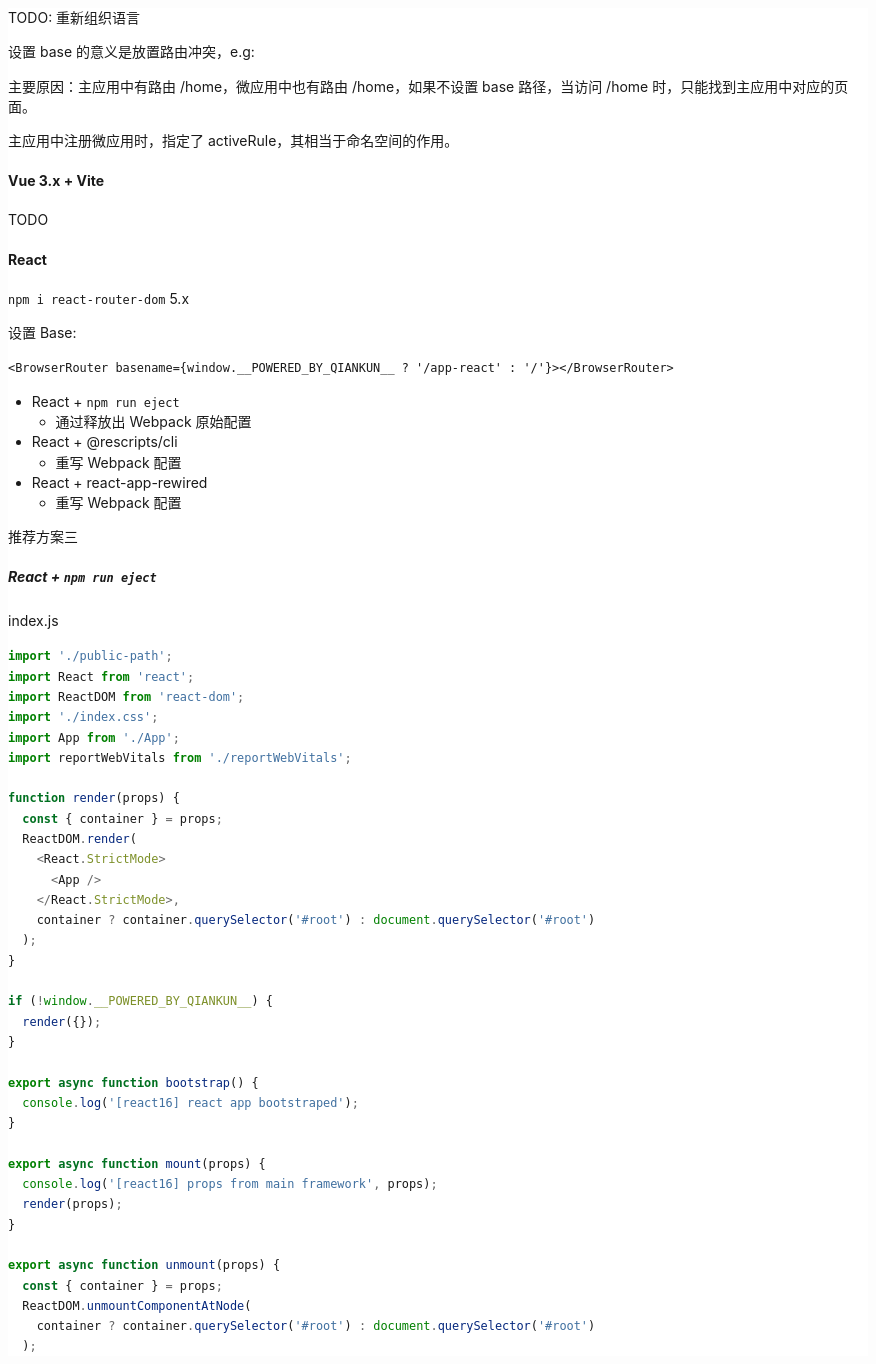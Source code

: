 TODO: 重新组织语言

设置 base 的意义是放置路由冲突，e.g:

主要原因：主应用中有路由 /home，微应用中也有路由 /home，如果不设置 base 路径，当访问 /home 时，只能找到主应用中对应的页面。

主应用中注册微应用时，指定了 activeRule，其相当于命名空间的作用。

#### Vue 3.x + Vite

TODO

#### React

`npm i react-router-dom` 5.x

设置 Base:

`<BrowserRouter basename={window.__POWERED_BY_QIANKUN__ ? '/app-react' : '/'}></BrowserRouter>`

- React + `npm run eject`
  - 通过释放出 Webpack 原始配置
- React + @rescripts/cli
  - 重写 Webpack 配置
- React + react-app-rewired
  - 重写 Webpack 配置

推荐方案三

##### React + `npm run eject`

index.js

```javascript
import './public-path';
import React from 'react';
import ReactDOM from 'react-dom';
import './index.css';
import App from './App';
import reportWebVitals from './reportWebVitals';

function render(props) {
  const { container } = props;
  ReactDOM.render(
    <React.StrictMode>
      <App />
    </React.StrictMode>,
    container ? container.querySelector('#root') : document.querySelector('#root')
  );
}

if (!window.__POWERED_BY_QIANKUN__) {
  render({});
}

export async function bootstrap() {
  console.log('[react16] react app bootstraped');
}

export async function mount(props) {
  console.log('[react16] props from main framework', props);
  render(props);
}

export async function unmount(props) {
  const { container } = props;
  ReactDOM.unmountComponentAtNode(
    container ? container.querySelector('#root') : document.querySelector('#root')
  );
```